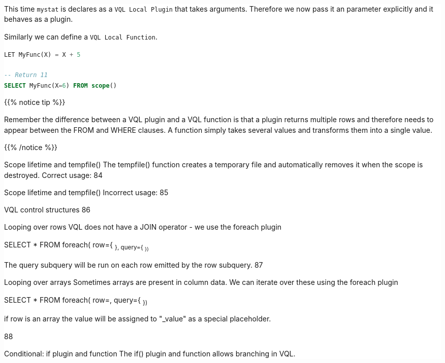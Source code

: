 This time `mystat` is declares as a `VQL Local Plugin` that
takes arguments. Therefore we now pass it an parameter explicitly and
it behaves as a plugin.

Similarly we can define a `VQL Local Function`.

```sql
LET MyFunc(X) = X + 5

-- Return 11
SELECT MyFunc(X=6) FROM scope()
```

{{% notice tip %}}

Remember the difference between a VQL plugin and a VQL function is
that a plugin returns multiple rows and therefore needs to appear
between the FROM and WHERE clauses. A function simply takes several
values and transforms them into a single value.

{{% /notice %}}

Scope lifetime and tempfile()
The tempfile() function creates a temporary file and automatically removes it when the scope is destroyed.
Correct usage:
84

Scope lifetime and tempfile()
Incorrect usage:
85

VQL control structures
86

Looping over rows
VQL does not have a JOIN operator - we use the foreach plugin

SELECT * FROM foreach(
    row={ <sub query goes here> },
    query={ <sub query goes here >})

The query subquery will be run on each row emitted by the row subquery.
87

Looping over arrays
Sometimes arrays are present in column data. We can iterate over these using the foreach plugin

SELECT * FROM foreach(
    row=<An iterable type>,
    query={ <sub query goes here >})

if row is an array the value will be assigned to "_value" as a special placeholder.

88

Conditional: if plugin and function
The if() plugin and function allows branching in VQL.
